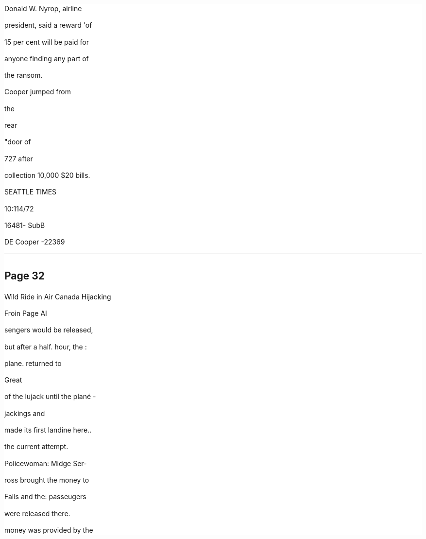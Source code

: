 Donald W. Nyrop, airline

president, said a reward 'of

15 per cent will be paid for

anyone finding any part of

the ransom.

Cooper jumped from

the

rear

"door of

727 after

collection 10,000 $20 bills.

SEATTLE TIMES

10:114/72

16481- SubB

DE Cooper -22369

---

## Page 32

Wild Ride in Air Canada Hijacking

Froin Page AI

sengers would be released,

but after a half. hour, the :

plane. returned to

Great

of the lujack until the plané -

jackings and

made its first landine here..

the current attempt.

Policewoman: Midge Ser-

ross brought the money to

Falls and the: passeugers

were released there.

money was provided by the
